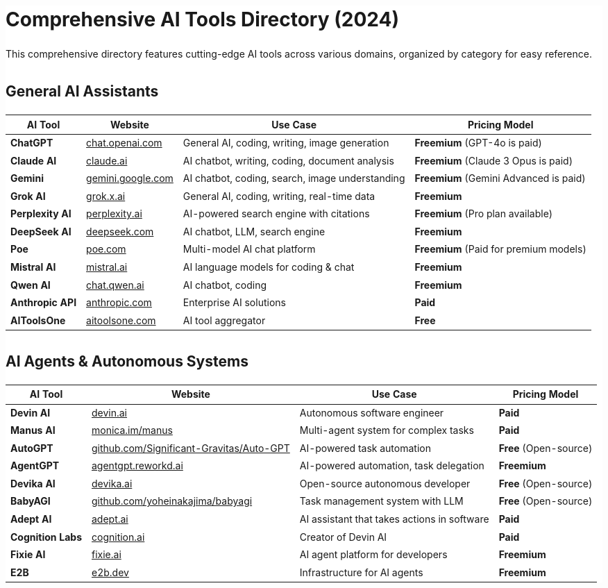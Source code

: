 # Comprehensive AI Tools Directory (2024)

This comprehensive directory features cutting-edge AI tools across various domains, organized by category for easy reference.

## General AI Assistants

| AI Tool | Website | Use Case | Pricing Model |
| ------- | ------- | -------- | ------------- |
| **ChatGPT** | [chat.openai.com](https://chat.openai.com) | General AI, coding, writing, image generation | **Freemium** (GPT-4o is paid) |
| **Claude AI** | [claude.ai](https://claude.ai) | AI chatbot, writing, coding, document analysis | **Freemium** (Claude 3 Opus is paid) |
| **Gemini** | [gemini.google.com](https://gemini.google.com) | AI chatbot, coding, search, image understanding | **Freemium** (Gemini Advanced is paid) |
| **Grok AI** | [grok.x.ai](https://grok.x.ai) | General AI, coding, writing, real-time data | **Freemium** |
| **Perplexity AI** | [perplexity.ai](https://www.perplexity.ai) | AI-powered search engine with citations | **Freemium** (Pro plan available) |
| **DeepSeek AI** | [deepseek.com](https://deepseek.com) | AI chatbot, LLM, search engine | **Freemium** |
| **Poe** | [poe.com](https://poe.com) | Multi-model AI chat platform | **Freemium** (Paid for premium models) |
| **Mistral AI** | [mistral.ai](https://mistral.ai) | AI language models for coding & chat | **Freemium** |
| **Qwen AI** | [chat.qwen.ai](https://chat.qwen.ai) | AI chatbot, coding | **Freemium** |
| **Anthropic API** | [anthropic.com](https://www.anthropic.com) | Enterprise AI solutions | **Paid** |
| **AIToolsOne** | [aitoolsone.com](https://www.aitoolsone.com) | AI tool aggregator | **Free** |

## AI Agents & Autonomous Systems

| AI Tool | Website | Use Case | Pricing Model |
| ------- | ------- | -------- | ------------- |
| **Devin AI** | [devin.ai](https://devin.ai) | Autonomous software engineer | **Paid** |
| **Manus AI** | [monica.im/manus](https://monica.im/manus) | Multi-agent system for complex tasks | **Paid** |
| **AutoGPT** | [github.com/Significant-Gravitas/Auto-GPT](https://github.com/Significant-Gravitas/Auto-GPT) | AI-powered task automation | **Free** (Open-source) |
| **AgentGPT** | [agentgpt.reworkd.ai](https://agentgpt.reworkd.ai) | AI-powered automation, task delegation | **Freemium** |
| **Devika AI** | [devika.ai](https://devika.ai) | Open-source autonomous developer | **Free** (Open-source) |
| **BabyAGI** | [github.com/yoheinakajima/babyagi](https://github.com/yoheinakajima/babyagi) | Task management system with LLM | **Free** (Open-source) |
| **Adept AI** | [adept.ai](https://www.adept.ai) | AI assistant that takes actions in software | **Paid** |
| **Cognition Labs** | [cognition.ai](https://www.cognition.ai) | Creator of Devin AI | **Paid** |
| **Fixie AI** | [fixie.ai](https://www.fixie.ai) | AI agent platform for developers | **Freemium** |
| **E2B** | [e2b.dev](https://www.e2b.dev) | Infrastructure for AI agents | **Freemium** |
